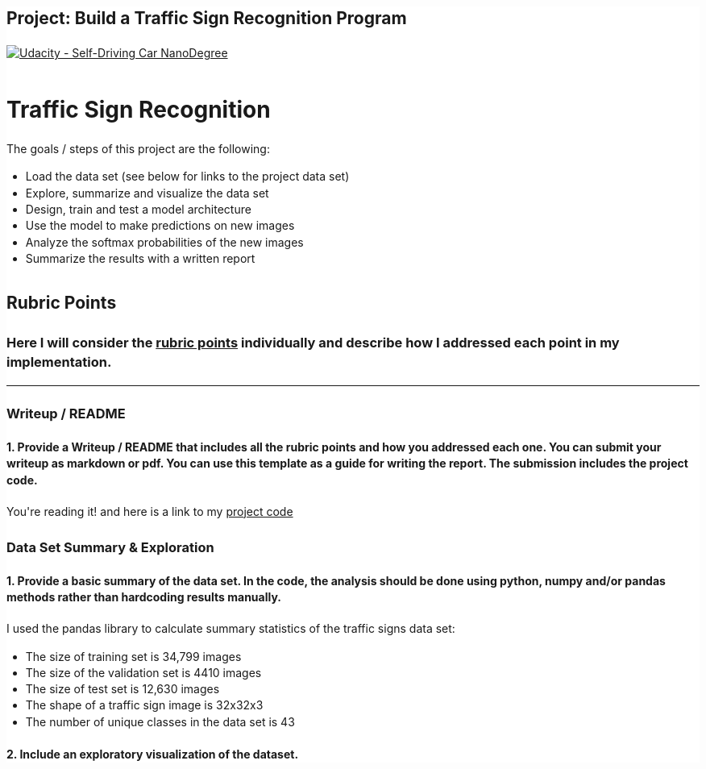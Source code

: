 ## Project: Build a Traffic Sign Recognition Program
[![Udacity - Self-Driving Car NanoDegree](https://s3.amazonaws.com/udacity-sdc/github/shield-carnd.svg)](http://www.udacity.com/drive)

# **Traffic Sign Recognition** 
The goals / steps of this project are the following:
* Load the data set (see below for links to the project data set)
* Explore, summarize and visualize the data set
* Design, train and test a model architecture
* Use the model to make predictions on new images
* Analyze the softmax probabilities of the new images
* Summarize the results with a written report


[//]: # (Image References)

[image1]: ./output_images/training_images_graph.png "Visualization"
[image1.1]: ./output_images/augmented_training_images_graph.png "Visualization Augmented"

[image2]: output_images/0_resized.jpg "Grayscaling"
[image3]: output_images/1_resized.jpg "Random Noise"
[image4]: output_images/3_resized.jpg "Traffic Sign 1"
[image5]: output_images/4_resized.jpg "Traffic Sign 2"
[image6]: output_images/5_resized.jpg "Traffic Sign 3"
[image7]: output_images/yield_grey_resized.png "Traffic Sign 4"
[image8]: output_images/yield_grey_warped.png "Traffic Sign 5"

## Rubric Points
### Here I will consider the [rubric points](https://review.udacity.com/#!/rubrics/481/view) individually and describe how I addressed each point in my implementation.  

---
### Writeup / README

#### 1. Provide a Writeup / README that includes all the rubric points and how you addressed each one. You can submit your writeup as markdown or pdf. You can use this template as a guide for writing the report. The submission includes the project code.

You're reading it! and here is a link to my [project code](https://github.com/riyazbaghdad/TrafficSignClassifier/blob/master/Traffic_Sign_Classifier.ipynb)

### Data Set Summary & Exploration

#### 1. Provide a basic summary of the data set. In the code, the analysis should be done using python, numpy and/or pandas methods rather than hardcoding results manually.

I used the pandas library to calculate summary statistics of the traffic
signs data set:

* The size of training set is 34,799 images
* The size of the validation set is 4410 images
* The size of test set is 12,630 images
* The shape of a traffic sign image is 32x32x3
* The number of unique classes in the data set is 43

#### 2. Include an exploratory visualization of the dataset.
